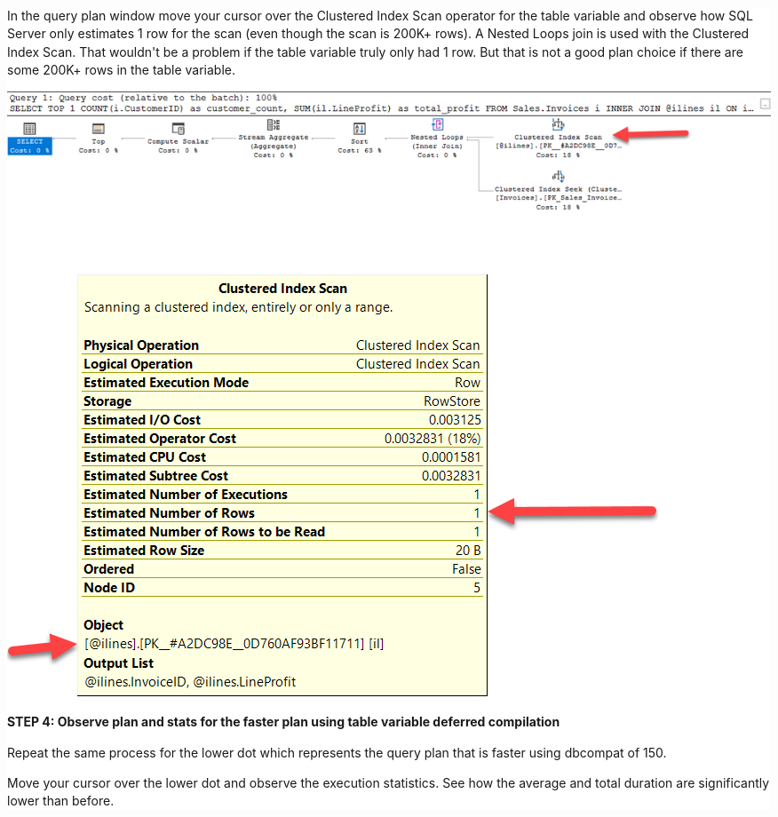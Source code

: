In the query plan window move your cursor over the Clustered Index Scan operator for the table variable and observe how SQL Server only estimates 1 row for the scan (even though the scan is 200K+ rows). A Nested Loops join is used with the Clustered Index Scan. That wouldn't be a problem if the table variable truly only had 1 row. But that is not a good plan choice if there are some 200K+ rows in the table variable.

![Query Plan Slower](./graphics/query_plan_slower.png)

![Table Variable Estimates Slow Plan](./graphics/table_variable_estimate_slow_plan.png)

**STEP 4: Observe plan and stats for the faster plan using table variable deferred compilation**

Repeat the same process for the lower dot which represents the query plan that is faster using dbcompat of 150.

Move your cursor over the lower dot and observe the execution statistics. See how the average and total duration are significantly lower than before.
